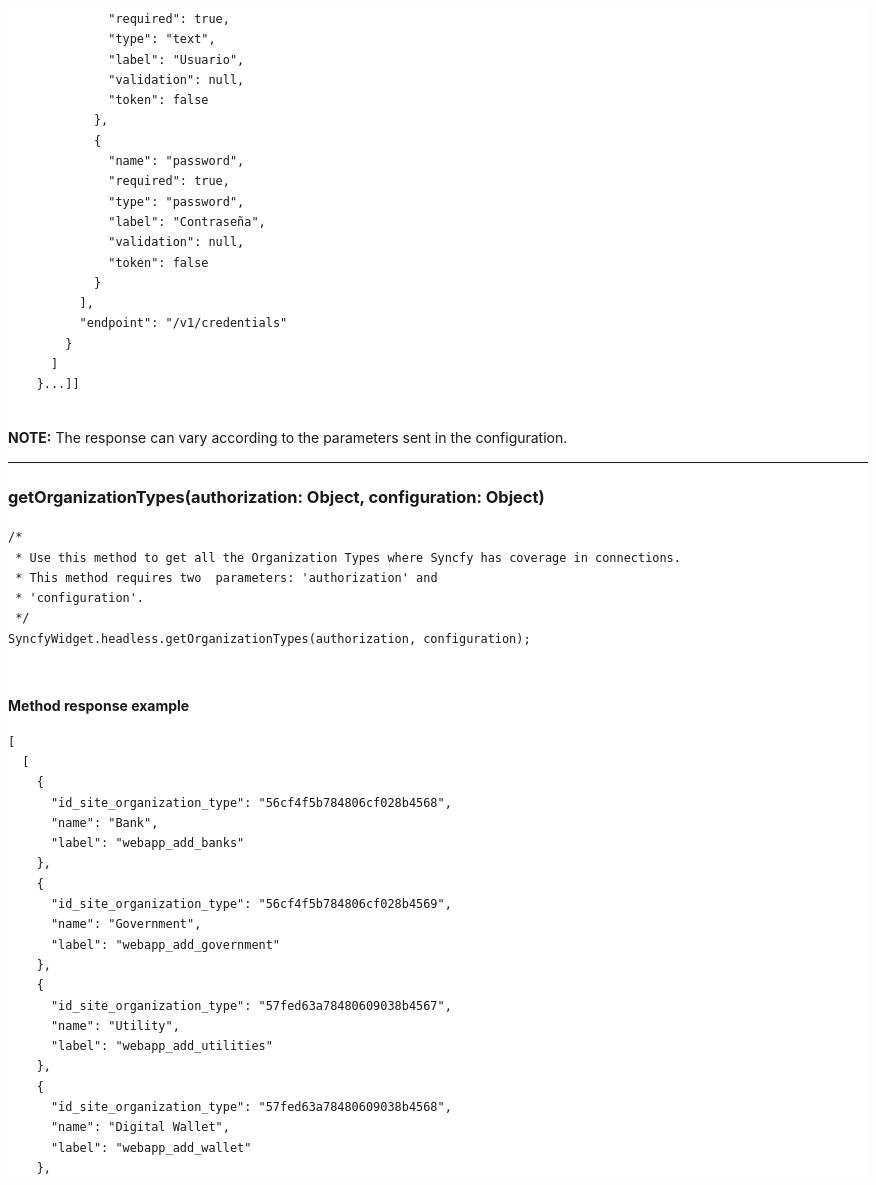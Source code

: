 ```
              "required": true,
              "type": "text",
              "label": "Usuario",
              "validation": null,
              "token": false
            },
            {
              "name": "password",
              "required": true,
              "type": "password",
              "label": "Contraseña",
              "validation": null,
              "token": false
            }
          ],
          "endpoint": "/v1/credentials"
        }
      ]
    }...]]


```

**NOTE:** The response can vary according to the parameters sent in the configuration.

---

### **getOrganizationTypes**(authorization: Object, configuration: Object)

```
/*
 * Use this method to get all the Organization Types where Syncfy has coverage in connections.
 * This method requires two  parameters: 'authorization' and
 * 'configuration'.
 */
SyncfyWidget.headless.getOrganizationTypes(authorization, configuration);
```

<br>

**Method response example**

```
[
  [
    {
      "id_site_organization_type": "56cf4f5b784806cf028b4568",
      "name": "Bank",
      "label": "webapp_add_banks"
    },
    {
      "id_site_organization_type": "56cf4f5b784806cf028b4569",
      "name": "Government",
      "label": "webapp_add_government"
    },
    {
      "id_site_organization_type": "57fed63a78480609038b4567",
      "name": "Utility",
      "label": "webapp_add_utilities"
    },
    {
      "id_site_organization_type": "57fed63a78480609038b4568",
      "name": "Digital Wallet",
      "label": "webapp_add_wallet"
    },
```
